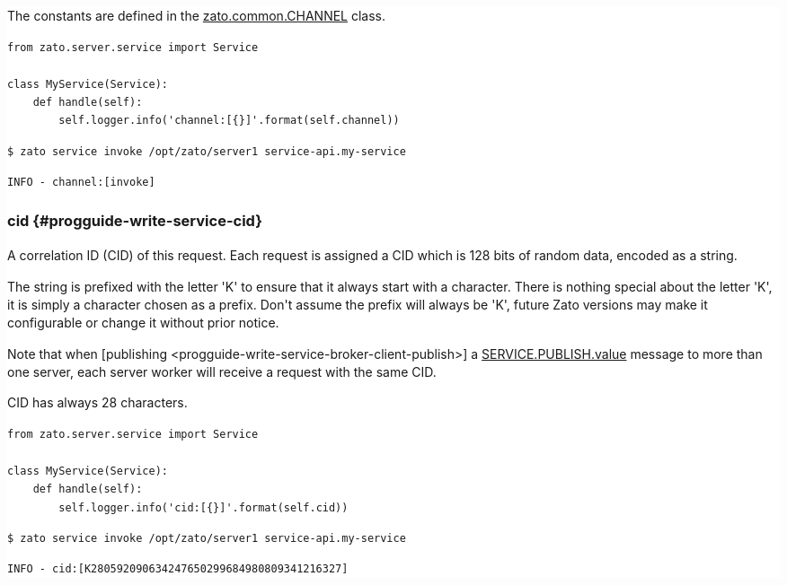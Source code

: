 The constants are defined in the
[zato.common.CHANNEL](https://github.com/zatosource/zato/blob/support/2.0/code/zato-common/src/zato/common/__init__.py)
class.

``` {.python}
from zato.server.service import Service

class MyService(Service):
    def handle(self):
        self.logger.info('channel:[{}]'.format(self.channel))
```

``` 
$ zato service invoke /opt/zato/server1 service-api.my-service
```

``` 
INFO - channel:[invoke]
```

### cid {#progguide-write-service-cid}

A correlation ID (CID) of this request. Each request is assigned a CID
which is 128 bits of random data, encoded as a string.

The string is prefixed with the letter \'K\' to ensure that it always start with a character. There
is nothing special about the letter \'K\', it is simply a character chosen as a prefix.
Don\'t assume the prefix
will always be \'K\', future Zato versions may make it configurable or change it
without prior notice.

Note that when
[publishing \<progguide-write-service-broker-client-publish\>]
a
[SERVICE.PUBLISH.value](https://github.com/zatosource/zato/blob/support/2.0/code/zato-common/src/zato/common/broker_message.py)
message to more than one server, each server worker will receive a request
with the same CID.

CID has always 28 characters.

``` {.python}
from zato.server.service import Service

class MyService(Service):
    def handle(self):
        self.logger.info('cid:[{}]'.format(self.cid))
```

``` 
$ zato service invoke /opt/zato/server1 service-api.my-service
```

``` 
INFO - cid:[K280592090634247650299684980809341216327]
```
